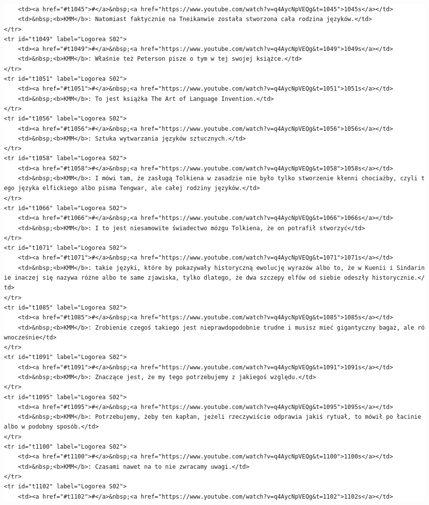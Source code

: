         <td><a href="#t1045">#</a>&nbsp;<a href="https://www.youtube.com/watch?v=q4AycNpVEQg&t=1045">1045s</a></td>
        <td>&nbsp;<b>KMM</b>: Natomiast faktycznie na Tneikanwie została stworzona cała rodzina języków.</td>
    </tr>
    <tr id="t1049" label="Logorea S02">
        <td><a href="#t1049">#</a>&nbsp;<a href="https://www.youtube.com/watch?v=q4AycNpVEQg&t=1049">1049s</a></td>
        <td>&nbsp;<b>KMM</b>: Właśnie też Peterson pisze o tym w tej swojej książce.</td>
    </tr>
    <tr id="t1051" label="Logorea S02">
        <td><a href="#t1051">#</a>&nbsp;<a href="https://www.youtube.com/watch?v=q4AycNpVEQg&t=1051">1051s</a></td>
        <td>&nbsp;<b>KMM</b>: To jest książka The Art of Language Invention.</td>
    </tr>
    <tr id="t1056" label="Logorea S02">
        <td><a href="#t1056">#</a>&nbsp;<a href="https://www.youtube.com/watch?v=q4AycNpVEQg&t=1056">1056s</a></td>
        <td>&nbsp;<b>KMM</b>: Sztuka wytwarzania języków sztucznych.</td>
    </tr>
    <tr id="t1058" label="Logorea S02">
        <td><a href="#t1058">#</a>&nbsp;<a href="https://www.youtube.com/watch?v=q4AycNpVEQg&t=1058">1058s</a></td>
        <td>&nbsp;<b>KMM</b>: I mówi tam, że zasługą Tolkiena w zasadzie nie było tylko stworzenie kłenni chociażby, czyli tego języka elfickiego albo pisma Tengwar, ale całej rodziny języków.</td>
    </tr>
    <tr id="t1066" label="Logorea S02">
        <td><a href="#t1066">#</a>&nbsp;<a href="https://www.youtube.com/watch?v=q4AycNpVEQg&t=1066">1066s</a></td>
        <td>&nbsp;<b>KMM</b>: I to jest niesamowite świadectwo mózgu Tolkiena, że on potrafił stworzyć</td>
    </tr>
    <tr id="t1071" label="Logorea S02">
        <td><a href="#t1071">#</a>&nbsp;<a href="https://www.youtube.com/watch?v=q4AycNpVEQg&t=1071">1071s</a></td>
        <td>&nbsp;<b>KMM</b>: takie języki, które by pokazywały historyczną ewolucję wyrazów albo to, że w Kuenii i Sindarinie inaczej się nazywa różne albo te same zjawiska, tylko dlatego, że dwa szczepy elfów od siebie odeszły historycznie.</td>
    </tr>
    <tr id="t1085" label="Logorea S02">
        <td><a href="#t1085">#</a>&nbsp;<a href="https://www.youtube.com/watch?v=q4AycNpVEQg&t=1085">1085s</a></td>
        <td>&nbsp;<b>KMM</b>: Zrobienie czegoś takiego jest nieprawdopodobnie trudne i musisz mieć gigantyczny bagaż, ale równocześnie</td>
    </tr>
    <tr id="t1091" label="Logorea S02">
        <td><a href="#t1091">#</a>&nbsp;<a href="https://www.youtube.com/watch?v=q4AycNpVEQg&t=1091">1091s</a></td>
        <td>&nbsp;<b>KMM</b>: Znaczące jest, że my tego potrzebujemy z jakiegoś względu.</td>
    </tr>
    <tr id="t1095" label="Logorea S02">
        <td><a href="#t1095">#</a>&nbsp;<a href="https://www.youtube.com/watch?v=q4AycNpVEQg&t=1095">1095s</a></td>
        <td>&nbsp;<b>KMM</b>: Potrzebujemy, żeby ten kapłan, jeżeli rzeczywiście odprawia jakiś rytuał, to mówił po łacinie albo w podobny sposób.</td>
    </tr>
    <tr id="t1100" label="Logorea S02">
        <td><a href="#t1100">#</a>&nbsp;<a href="https://www.youtube.com/watch?v=q4AycNpVEQg&t=1100">1100s</a></td>
        <td>&nbsp;<b>KMM</b>: Czasami nawet na to nie zwracamy uwagi.</td>
    </tr>
    <tr id="t1102" label="Logorea S02">
        <td><a href="#t1102">#</a>&nbsp;<a href="https://www.youtube.com/watch?v=q4AycNpVEQg&t=1102">1102s</a></td>